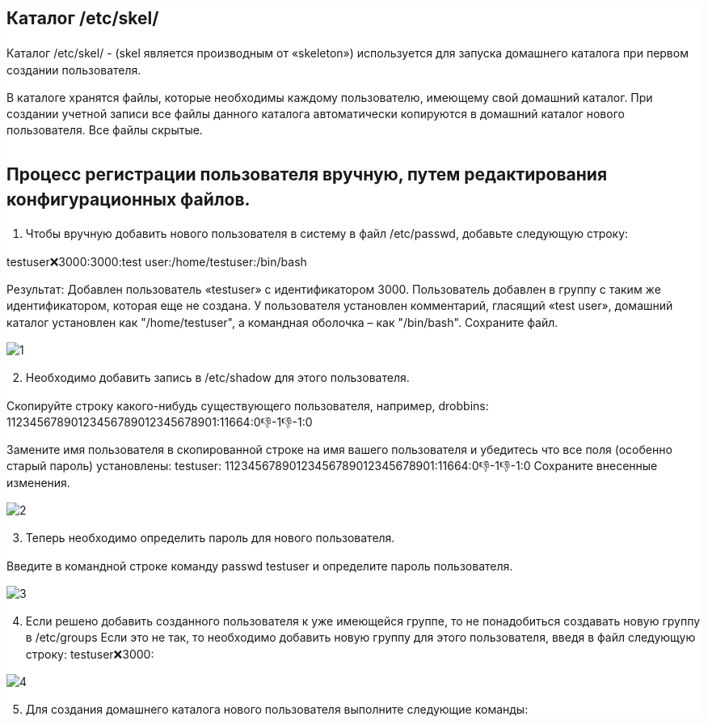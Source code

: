 ## Каталог /etc/skel/ 

Каталог /etc/skel/ - (skel является производным от «skeleton») используется для запуска домашнего каталога при первом создании пользователя.
 
В каталоге хранятся файлы, которые необходимы каждому пользователю, имеющему свой домашний каталог. 
При создании учетной записи все файлы данного каталога автоматически копируются в домашний каталог нового пользователя. 
Все файлы скрытые.

## Процесс регистрации пользователя вручную, путем редактирования конфигурационных файлов. 

1. Чтобы вручную добавить нового пользователя в систему в файл /etc/passwd, добавьте следующую строку: 

testuser:x:3000:3000:test user:/home/testuser:/bin/bash

Результат: 
Добавлен пользователь «testuser» с идентификатором 3000.
Пользователь добавлен в группу с таким же идентификатором, которая еще не создана. 
У пользователя установлен комментарий, гласящий «test user», домашний каталог установлен как "/home/testuser", а командная оболочка – как "/bin/bash". 
Cохраните файл. 

![1](https://sun9-9.userapi.com/impg/6WZOznoQf1RzgMO4VjwxtCVvpSBWTW75LKGliQ/j2M0Q0XOqG0.jpg?size=896x884&quality=95&sign=c5a53bafa37e0fcc2d1be48ebe0dd16e&type=album)

2. Необходимо добавить запись в /etc/shadow для этого пользователя. 

Скопируйте строку какого-нибудь существующего пользователя, например, 
drobbins: $1$1234567890123456789012345678901:11664:0:-1:-1:-1:-1:0 

Замените имя пользователя в скопированной строке на имя вашего пользователя и убедитесь что все поля (особенно старый пароль) установлены:
testuser: $1$1234567890123456789012345678901:11664:0:-1:-1:-1:-1:0
Сохраните внесенные изменения. 

![2](https://sun9-47.userapi.com/impg/pLA7tMboC7MR_TM_ZjtAS0CA6vRAupTV1PSlIQ/2WnGFwTis74.jpg?size=457x137&quality=95&sign=98197c7958618f1c9b808838a5939816&type=album)


3. Теперь необходимо определить пароль для нового пользователя. 

Введите в командной строке команду passwd testuser и определите пароль пользователя. 

![3](https://sun9-47.userapi.com/impg/pLA7tMboC7MR_TM_ZjtAS0CA6vRAupTV1PSlIQ/2WnGFwTis74.jpg?size=457x137&quality=95&sign=98197c7958618f1c9b808838a5939816&type=album)

4. Если решено добавить созданного пользователя к уже имеющейся группе, то не понадобиться создавать новую группу в /etc/groups 
Если это не так, то необходимо добавить новую группу для этого пользователя, введя в файл следующую строку: 
testuser:x:3000: 

![4](https://sun9-20.userapi.com/impg/rTZx3dEvUj3Kp00LWb8ae6GRon-stE1glLG_lg/_Fi1mXeGjeE.jpg?size=273x117&quality=95&sign=29112886bcc013ecb40c3faee1c3fb8d&type=album)

5. Для создания домашнего каталога нового пользователя выполните следующие команды:
